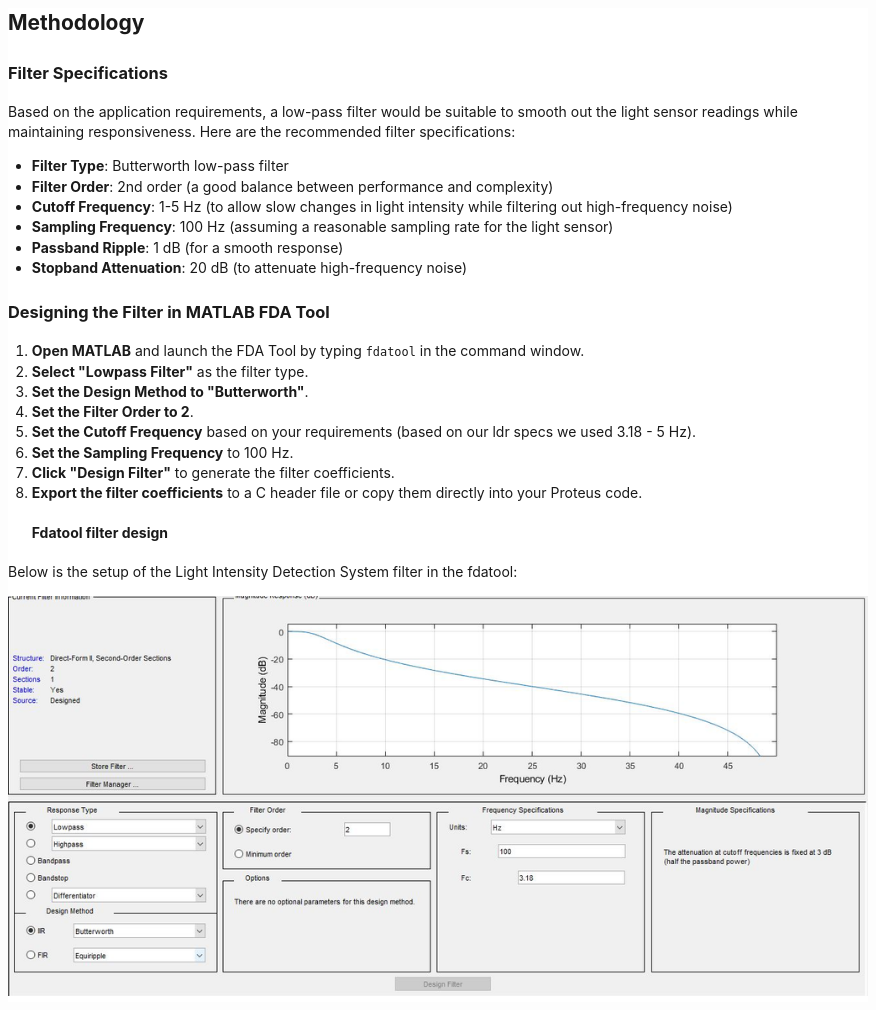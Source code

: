 ## Methodology

### Filter Specifications

Based on the application requirements, a low-pass filter would be suitable to smooth out the light sensor readings while maintaining responsiveness. Here are the recommended filter specifications:

- **Filter Type**: Butterworth low-pass filter
- **Filter Order**: 2nd order (a good balance between performance and complexity)
- **Cutoff Frequency**: 1-5 Hz (to allow slow changes in light intensity while filtering out high-frequency noise)
- **Sampling Frequency**: 100 Hz (assuming a reasonable sampling rate for the light sensor)
- **Passband Ripple**: 1 dB (for a smooth response)
- **Stopband Attenuation**: 20 dB (to attenuate high-frequency noise)

### Designing the Filter in MATLAB FDA Tool

1. **Open MATLAB** and launch the FDA Tool by typing `fdatool` in the command window.
2. **Select "Lowpass Filter"** as the filter type.
3. **Set the Design Method to "Butterworth"**.
4. **Set the Filter Order to 2**.
5. **Set the Cutoff Frequency** based on your requirements (based on our ldr specs we used 3.18 - 5 Hz).
6. **Set the Sampling Frequency** to 100 Hz.
7. **Click "Design Filter"** to generate the filter coefficients.
8. **Export the filter coefficients** to a C header file or copy them directly into your Proteus code.
   #### Fdatool filter design

Below is the setup of the Light Intensity Detection System filter in the fdatool:

![Fdatool Filter Design](images/fdafilter.JPG)
